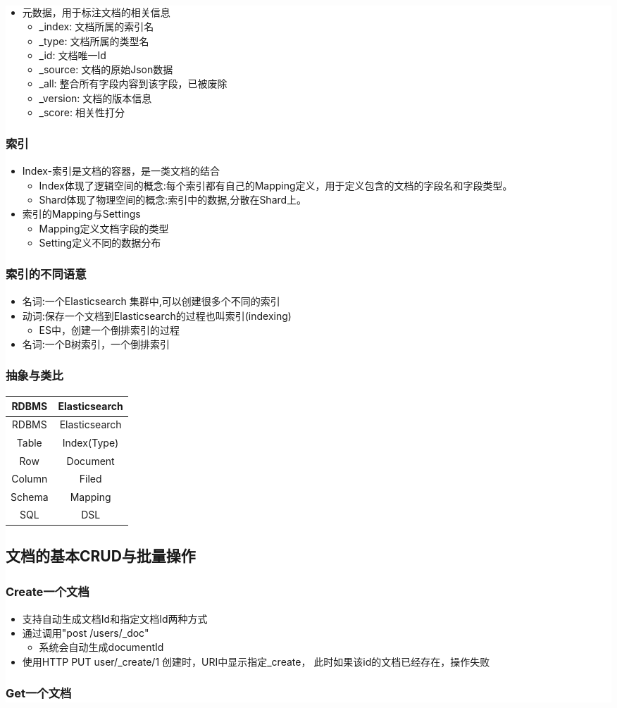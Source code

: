 * 元数据，用于标注文档的相关信息
  * _index: 文档所属的索引名
  * _type: 文档所属的类型名
  * _id: 文档唯一Id
  * _source: 文档的原始Json数据
  * _all: 整合所有字段内容到该字段，已被废除
  * _version: 文档的版本信息
  * _score: 相关性打分

### 索引

* Index-索引是文档的容器，是一类文档的结合
  * Index体现了逻辑空间的概念:每个索引都有自己的Mapping定义，用于定义包含的文档的字段名和字段类型。
  * Shard体现了物理空间的概念:索引中的数据,分散在Shard上。
* 索引的Mapping与Settings
  * Mapping定义文档字段的类型
  * Setting定义不同的数据分布

### 索引的不同语意

* 名词:一个Elasticsearch 集群中,可以创建很多个不同的索引
* 动词:保存一个文档到Elasticsearch的过程也叫索引(indexing)
  * ES中，创建一个倒排索引的过程
* 名词:一个B树索引，一个倒排索引

### 抽象与类比

|RDBMS|Elasticsearch|
|:--:|:--:|
|RDBMS|Elasticsearch|
|Table|Index(Type)|
|Row|Document|
|Column|Filed|
|Schema|Mapping|
|SQL|DSL|



## 文档的基本CRUD与批量操作

### Create一个文档

* 支持自动生成文档Id和指定文档Id两种方式
* 通过调用"post /users/_doc"
  * 系统会自动生成documentId
* 使用HTTP PUT user/_create/1 创建时，URI中显示指定_create， 此时如果该id的文档已经存在，操作失败

### Get一个文档
